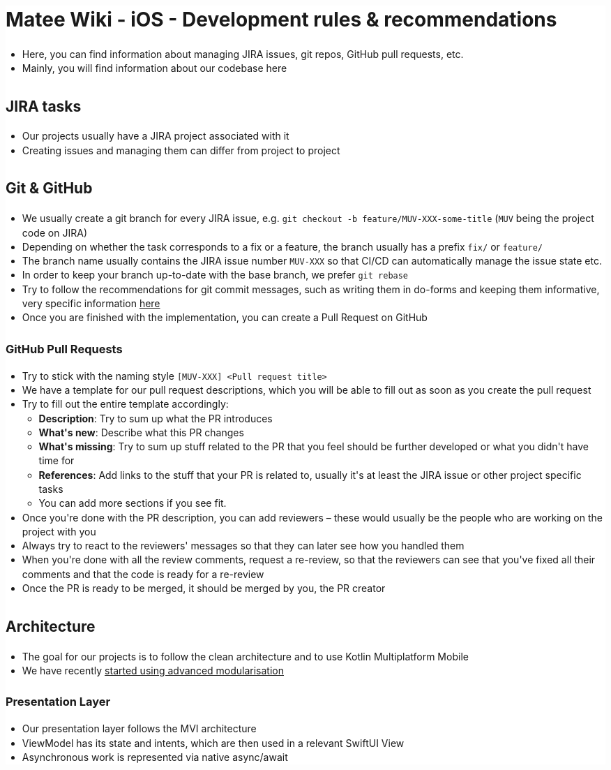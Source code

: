 # Matee Wiki - iOS - Development rules & recommendations

- Here, you can find information about managing JIRA issues, git repos, GitHub pull requests, etc.
- Mainly, you will find information about our codebase here

## JIRA tasks
- Our projects usually have a JIRA project associated with it
- Creating issues and managing them can differ from project to project

## Git & GitHub
- We usually create a git branch for every JIRA issue, e.g. `git checkout -b feature/MUV-XXX-some-title` (`MUV` being the project code on JIRA)
- Depending on whether the task corresponds to a fix or a feature, the branch usually has a prefix `fix/` or `feature/`
- The branch name usually contains the JIRA issue number `MUV-XXX` so that CI/CD can automatically manage the issue state etc.
- In order to keep your branch up-to-date with the base branch, we prefer `git rebase`
- Try to follow the recommendations for git commit messages, such as writing them in do-forms and keeping them informative, very specific information [here](https://cbea.ms/git-commit/)
- Once you are finished with the implementation, you can create a Pull Request on GitHub

### GitHub Pull Requests
- Try to stick with the naming style `[MUV-XXX] <Pull request title>`
- We have a template for our pull request descriptions, which you will be able to fill out as soon as you create the pull request
- Try to fill out the entire template accordingly:
    - **Description**: Try to sum up what the PR introduces
    - **What's new**: Describe what this PR changes
    - **What's missing**: Try to sum up stuff related to the PR that you feel should be further developed or what you didn't have time for
    - **References**: Add links to the stuff that your PR is related to, usually it's at least the JIRA issue or other project specific tasks
    - You can add more sections if you see fit.
- Once you're done with the PR description, you can add reviewers – these would usually be the people who are working on the project with you
- Always try to react to the reviewers' messages so that they can later see how you handled them
- When you're done with all the review comments, request a re-review, so that the reviewers can see that you've fixed all their comments and that the code is ready for a re-review
- Once the PR is ready to be merged, it should be merged by you, the PR creator

## Architecture
- The goal for our projects is to follow the clean architecture and to use Kotlin Multiplatform Mobile
- We have recently [started using advanced modularisation](https://github.com/MateeDevs/devstack-native-app/pull/31)

### Presentation Layer
- Our presentation layer follows the MVI architecture
- ViewModel has its state and intents, which are then used in a relevant SwiftUI View
- Asynchronous work is represented via native async/await
